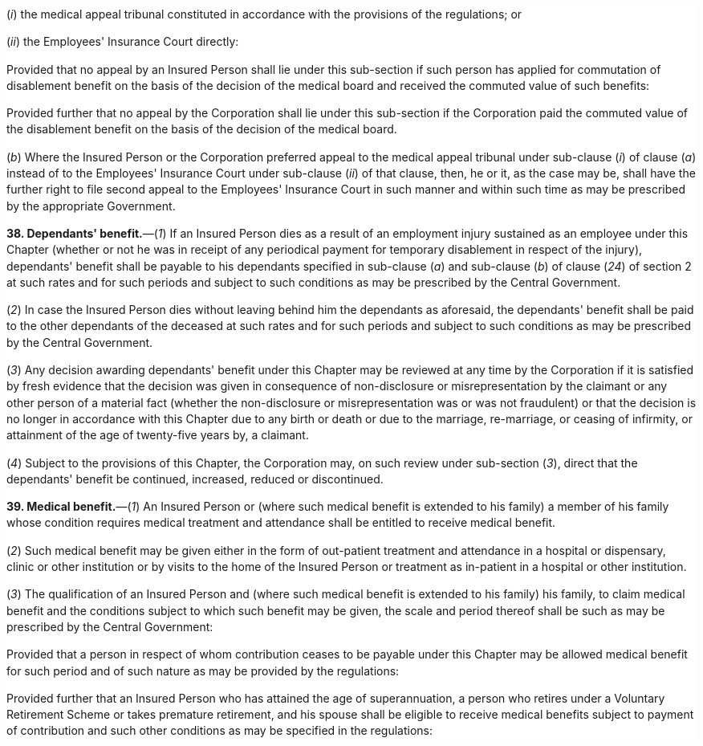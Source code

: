 (*i*) the medical appeal tribunal constituted in accordance with the provisions of the regulations; or

(*ii*) the Employees' Insurance Court directly:

Provided that no appeal by an Insured Person shall lie under this sub-section if such person has applied for commutation of disablement benefit on the basis of the decision of the medical board and received the commuted value of such benefits:

Provided further that no appeal by the Corporation shall lie under this sub-section if the Corporation paid the commuted value of the disablement benefit on the basis of the decision of the medical board.

(*b*) Where the Insured Person or the Corporation preferred appeal to the medical appeal tribunal under sub-clause (*i*) of clause (*a*) instead of to the Employees' Insurance Court under sub-clause (*ii*) of that clause, then, he or it, as the case may be, shall have the further right to file second appeal to the Employees' Insurance Court in such manner and within such time as may be prescribed by the appropriate Government.

**38. Dependants' benefit.**—(*1*) If an Insured Person dies as a result of an employment injury sustained as an employee under this Chapter (whether or not he was in receipt of any periodical payment for temporary disablement in respect of the injury), dependants' benefit shall be payable to his dependants specified in sub-clause (*a*) and sub-clause (*b*) of clause (*24*) of section 2 at such rates and for such periods and subject to such conditions as may be prescribed by the Central Government.

(*2*) In case the Insured Person dies without leaving behind him the dependants as aforesaid, the dependants' benefit shall be paid to the other dependants of the deceased at such rates and for such periods and subject to such conditions as may be prescribed by the Central Government.

(*3*) Any decision awarding dependants' benefit under this Chapter may be reviewed at any time by the Corporation if it is satisfied by fresh evidence that the decision was given in consequence of non-disclosure or misrepresentation by the claimant or any other person of a material fact (whether the non-disclosure or misrepresentation was or was not fraudulent) or that the decision is no longer in accordance with this Chapter due to any birth or death or due to the marriage, re-marriage, or ceasing of infirmity, or attainment of the age of twenty-five years by, a claimant.

(*4*) Subject to the provisions of this Chapter, the Corporation may, on such review under sub-section (*3*), direct that the dependants' benefit be continued, increased, reduced or discontinued.

**39. Medical benefit.**—(*1*) An Insured Person or (where such medical benefit is extended to his family) a member of his family whose condition requires medical treatment and attendance shall be entitled to receive medical benefit.

(*2*) Such medical benefit may be given either in the form of out-patient treatment and attendance in a hospital or dispensary, clinic or other institution or by visits to the home of the Insured Person or treatment as in-patient in a hospital or other institution.

(*3*) The qualification of an Insured Person and (where such medical benefit is extended to his family) his family, to claim medical benefit and the conditions subject to which such benefit may be given, the scale and period thereof shall be such as may be prescribed by the Central Government:

Provided that a person in respect of whom contribution ceases to be payable under this Chapter may be allowed medical benefit for such period and of such nature as may be provided by the regulations:

Provided further that an Insured Person who has attained the age of superannuation, a person who retires under a Voluntary Retirement Scheme or takes premature retirement, and his spouse shall be eligible to receive medical benefits subject to payment of contribution and such other conditions as may be specified in the regulations:
